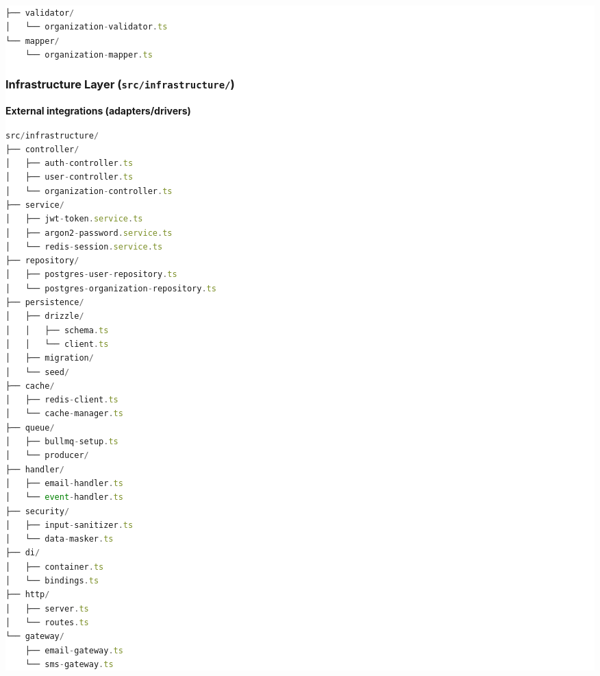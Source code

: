 ```typescript
├── validator/
│   └── organization-validator.ts
└── mapper/
    └── organization-mapper.ts
```

### Infrastructure Layer (`src/infrastructure/`)

**External integrations (adapters/drivers)**

```typescript
src/infrastructure/
├── controller/
│   ├── auth-controller.ts
│   ├── user-controller.ts
│   └── organization-controller.ts
├── service/
│   ├── jwt-token.service.ts
│   ├── argon2-password.service.ts
│   └── redis-session.service.ts
├── repository/
│   ├── postgres-user-repository.ts
│   └── postgres-organization-repository.ts
├── persistence/
│   ├── drizzle/
│   │   ├── schema.ts
│   │   └── client.ts
│   ├── migration/
│   └── seed/
├── cache/
│   ├── redis-client.ts
│   └── cache-manager.ts
├── queue/
│   ├── bullmq-setup.ts
│   └── producer/
├── handler/
│   ├── email-handler.ts
│   └── event-handler.ts
├── security/
│   ├── input-sanitizer.ts
│   └── data-masker.ts
├── di/
│   ├── container.ts
│   └── bindings.ts
├── http/
│   ├── server.ts
│   └── routes.ts
└── gateway/
    ├── email-gateway.ts
    └── sms-gateway.ts
```
